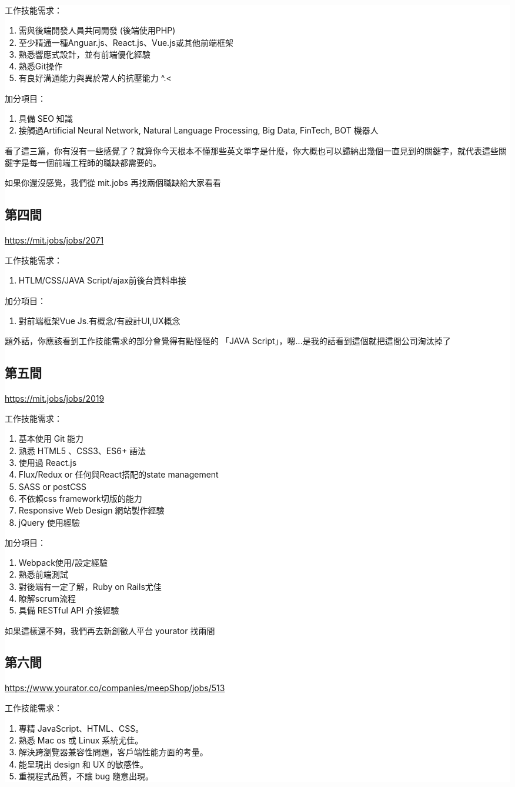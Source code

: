 工作技能需求：
1. 需與後端開發人員共同開發 (後端使用PHP)
2. 至少精通一種Anguar.js、React.js、Vue.js或其他前端框架
3. 熟悉響應式設計，並有前端優化經驗
4. 熟悉Git操作
5. 有良好溝通能力與異於常人的抗壓能力 ^.<

加分項目：
1. 具備 SEO 知識
2. 接觸過Artificial Neural Network, Natural Language Processing, Big Data, FinTech, BOT 機器人

看了這三篇，你有沒有一些感覺了？就算你今天根本不懂那些英文單字是什麼，你大概也可以歸納出幾個一直見到的關鍵字，就代表這些關鍵字是每一個前端工程師的職缺都需要的。

如果你還沒感覺，我們從 mit.jobs 再找兩個職缺給大家看看

## 第四間
https://mit.jobs/jobs/2071

工作技能需求：
1. HTLM/CSS/JAVA Script/ajax前後台資料串接

加分項目：
1. 對前端框架Vue Js.有概念/有設計UI,UX概念

題外話，你應該看到工作技能需求的部分會覺得有點怪怪的
「JAVA Script」，嗯...是我的話看到這個就把這間公司淘汰掉了

## 第五間
https://mit.jobs/jobs/2019

工作技能需求：
1. 基本使用 Git 能力
2. 熟悉 HTML5 、CSS3、ES6+ 語法
3. 使用過 React.js
4. Flux/Redux or 任何與React搭配的state management
5. SASS or postCSS
6. 不依賴css framework切版的能力
7. Responsive Web Design 網站製作經驗
8. jQuery 使用經驗

加分項目：
1. Webpack使用/設定經驗
2. 熟悉前端測試
3. 對後端有一定了解，Ruby on Rails尤佳
4. 瞭解scrum流程
5. 具備 RESTful API 介接經驗

如果這樣還不夠，我們再去新創徵人平台 yourator 找兩間

## 第六間
https://www.yourator.co/companies/meepShop/jobs/513

工作技能需求：
1. 專精 JavaScript、HTML、CSS。 
2. 熟悉 Mac os 或 Linux 系統尤佳。 
3. 解決跨瀏覽器兼容性問題，客戶端性能方面的考量。 
4. 能呈現出 design 和 UX 的敏感性。 
5. 重視程式品質，不讓 bug 隨意出現。
